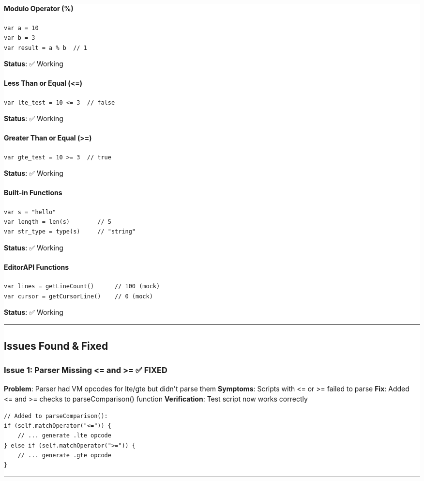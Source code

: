 #### Modulo Operator (%)
```ghostlang
var a = 10
var b = 3
var result = a % b  // 1
```
**Status**: ✅ Working

#### Less Than or Equal (<=)
```ghostlang
var lte_test = 10 <= 3  // false
```
**Status**: ✅ Working

#### Greater Than or Equal (>=)
```ghostlang
var gte_test = 10 >= 3  // true
```
**Status**: ✅ Working

#### Built-in Functions
```ghostlang
var s = "hello"
var length = len(s)        // 5
var str_type = type(s)     // "string"
```
**Status**: ✅ Working

#### EditorAPI Functions
```ghostlang
var lines = getLineCount()      // 100 (mock)
var cursor = getCursorLine()    // 0 (mock)
```
**Status**: ✅ Working

---

## Issues Found & Fixed

### Issue 1: Parser Missing <= and >= ✅ FIXED
**Problem**: Parser had VM opcodes for lte/gte but didn't parse them
**Symptoms**: Scripts with <= or >= failed to parse
**Fix**: Added <= and >= checks to parseComparison() function
**Verification**: Test script now works correctly

```zig
// Added to parseComparison():
if (self.matchOperator("<=")) {
    // ... generate .lte opcode
} else if (self.matchOperator(">=")) {
    // ... generate .gte opcode
}
```

---